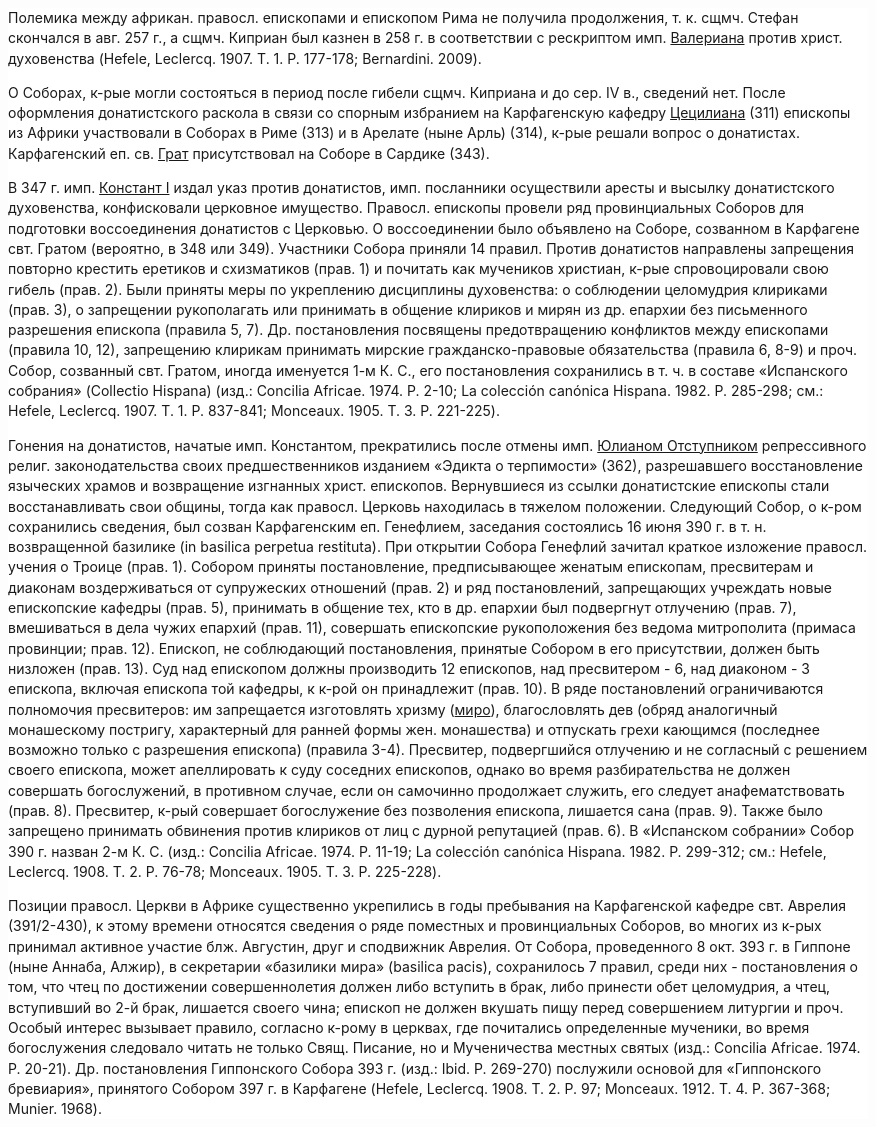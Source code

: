 Полемика между африкан. правосл. епископами и епископом Рима не получила продолжения, т. к. сщмч. Стефан скончался в авг. 257 г., а сщмч. Киприан был казнен в 258 г. в соответствии с рескриптом имп. [Валериана](https://pravenc.ru/text/Валериан.html) против христ. духовенства (Hefele, Leclercq. 1907. T. 1. P. 177-178; Bernardini. 2009).

О Соборах, к-рые могли состояться в период после гибели сщмч. Киприана и до сер. IV в., сведений нет. После оформления донатистского раскола в связи со спорным избранием на Карфагенскую кафедру [Цецилиана](https://pravenc.ru/text/Цецилиана.html) (311) епископы из Африки участвовали в Соборах в Риме (313) и в Арелате (ныне Арль) (314), к-рые решали вопрос о донатистах. Карфагенский еп. св. [Грат](https://pravenc.ru/text/Грат.html) присутствовал на Соборе в Сардике (343).

В 347 г. имп. [Констант I](<https://pravenc.ru/text/Констант I.html>) издал указ против донатистов, имп. посланники осуществили аресты и высылку донатистского духовенства, конфисковали церковное имущество. Правосл. епископы провели ряд провинциальных Соборов для подготовки воссоединения донатистов с Церковью. О воссоединении было объявлено на Соборе, созванном в Карфагене свт. Гратом (вероятно, в 348 или 349). Участники Собора приняли 14 правил. Против донатистов направлены запрещения повторно крестить еретиков и схизматиков (прав. 1) и почитать как мучеников христиан, к-рые спровоцировали свою гибель (прав. 2). Были приняты меры по укреплению дисциплины духовенства: о соблюдении целомудрия клириками (прав. 3), о запрещении рукополагать или принимать в общение клириков и мирян из др. епархии без письменного разрешения епископа (правила 5, 7). Др. постановления посвящены предотвращению конфликтов между епископами (правила 10, 12), запрещению клирикам принимать мирские гражданско-правовые обязательства (правила 6, 8-9) и проч. Собор, созванный свт. Гратом, иногда именуется 1-м К. С., его постановления сохранились в т. ч. в составе «Испанского собрания» (Collectio Hispana) (изд.: Concilia Africae. 1974. P. 2-10; La colección canónica Hispana. 1982. P. 285-298; см.: Hefele, Leclercq. 1907. T. 1. P. 837-841; Monceaux. 1905. T. 3. P. 221-225).

Гонения на донатистов, начатые имп. Константом, прекратились после отмены имп. [Юлианом Отступником](<https://pravenc.ru/text/Юлианом Отступником.html>) репрессивного религ. законодательства своих предшественников изданием «Эдикта о терпимости» (362), разрешавшего восстановление языческих храмов и возвращение изгнанных христ. епископов. Вернувшиеся из ссылки донатистские епископы стали восстанавливать свои общины, тогда как правосл. Церковь находилась в тяжелом положении. Следующий Собор, о к-ром сохранились сведения, был созван Карфагенским еп. Генефлием, заседания состоялись 16 июня 390 г. в т. н. возвращенной базилике (in basilica perpetua restituta). При открытии Собора Генефлий зачитал краткое изложение правосл. учения о Троице (прав. 1). Собором приняты постановление, предписывающее женатым епископам, пресвитерам и диаконам воздерживаться от супружеских отношений (прав. 2) и ряд постановлений, запрещающих учреждать новые епископские кафедры (прав. 5), принимать в общение тех, кто в др. епархии был подвергнут отлучению (прав. 7), вмешиваться в дела чужих епархий (прав. 11), совершать епископские рукоположения без ведома митрополита (примаса провинции; прав. 12). Епископ, не соблюдающий постановления, принятые Собором в его присутствии, должен быть низложен (прав. 13). Суд над епископом должны производить 12 епископов, над пресвитером - 6, над диаконом - 3 епископа, включая епископа той кафедры, к к-рой он принадлежит (прав. 10). В ряде постановлений ограничиваются полномочия пресвитеров: им запрещается изготовлять хризму ([миро](https://pravenc.ru/text/миро.html)), благословлять дев (обряд аналогичный монашескому постригу, характерный для ранней формы жен. монашества) и отпускать грехи кающимся (последнее возможно только с разрешения епископа) (правила 3-4). Пресвитер, подвергшийся отлучению и не согласный с решением своего епископа, может апеллировать к суду соседних епископов, однако во время разбирательства не должен совершать богослужений, в противном случае, если он самочинно продолжает служить, его следует анафематствовать (прав. 8). Пресвитер, к-рый совершает богослужение без позволения епископа, лишается сана (прав. 9). Также было запрещено принимать обвинения против клириков от лиц с дурной репутацией (прав. 6). В «Испанском собрании» Собор 390 г. назван 2-м К. С. (изд.: Concilia Africae. 1974. P. 11-19; La colección canónica Hispana. 1982. P. 299-312; см.: Hefele, Leclercq. 1908. T. 2. P. 76-78; Monceaux. 1905. T. 3. P. 225-228).

Позиции правосл. Церкви в Африке существенно укрепились в годы пребывания на Карфагенской кафедре свт. Аврелия (391/2-430), к этому времени относятся сведения о ряде поместных и провинциальных Соборов, во многих из к-рых принимал активное участие блж. Августин, друг и сподвижник Аврелия. От Собора, проведенного 8 окт. 393 г. в Гиппоне (ныне Аннаба, Алжир), в секретарии «базилики мира» (basilica pacis), сохранилось 7 правил, среди них - постановления о том, что чтец по достижении совершеннолетия должен либо вступить в брак, либо принести обет целомудрия, а чтец, вступивший во 2-й брак, лишается своего чина; епископ не должен вкушать пищу перед совершением литургии и проч. Особый интерес вызывает правило, согласно к-рому в церквах, где почитались определенные мученики, во время богослужения следовало читать не только Свящ. Писание, но и Мученичества местных святых (изд.: Concilia Africae. 1974. P. 20-21). Др. постановления Гиппонского Собора 393 г. (изд.: Ibid. P. 269-270) послужили основой для «Гиппонского бревиария», принятого Собором 397 г. в Карфагене (Hefele, Leclercq. 1908. T. 2. P. 97; Monceaux. 1912. T. 4. P. 367-368; Munier. 1968).
